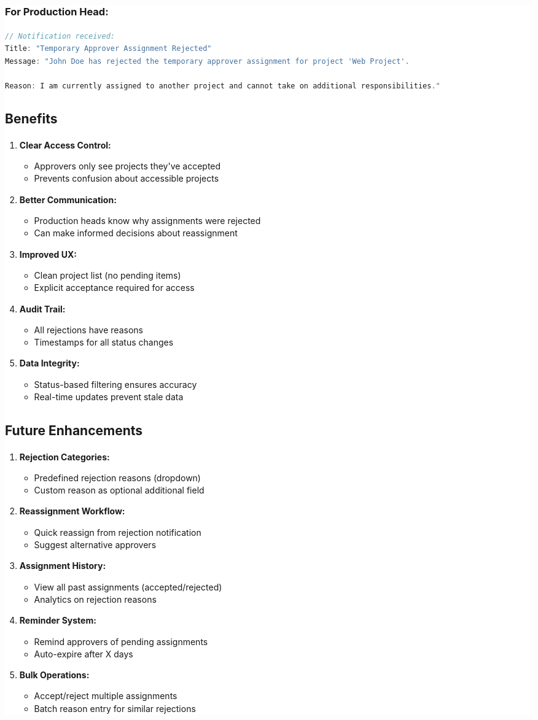 ### For Production Head:
```kotlin
// Notification received:
Title: "Temporary Approver Assignment Rejected"
Message: "John Doe has rejected the temporary approver assignment for project 'Web Project'.

Reason: I am currently assigned to another project and cannot take on additional responsibilities."
```

## Benefits

1. **Clear Access Control:**
   - Approvers only see projects they've accepted
   - Prevents confusion about accessible projects

2. **Better Communication:**
   - Production heads know why assignments were rejected
   - Can make informed decisions about reassignment

3. **Improved UX:**
   - Clean project list (no pending items)
   - Explicit acceptance required for access

4. **Audit Trail:**
   - All rejections have reasons
   - Timestamps for all status changes

5. **Data Integrity:**
   - Status-based filtering ensures accuracy
   - Real-time updates prevent stale data

## Future Enhancements

1. **Rejection Categories:**
   - Predefined rejection reasons (dropdown)
   - Custom reason as optional additional field

2. **Reassignment Workflow:**
   - Quick reassign from rejection notification
   - Suggest alternative approvers

3. **Assignment History:**
   - View all past assignments (accepted/rejected)
   - Analytics on rejection reasons

4. **Reminder System:**
   - Remind approvers of pending assignments
   - Auto-expire after X days

5. **Bulk Operations:**
   - Accept/reject multiple assignments
   - Batch reason entry for similar rejections



